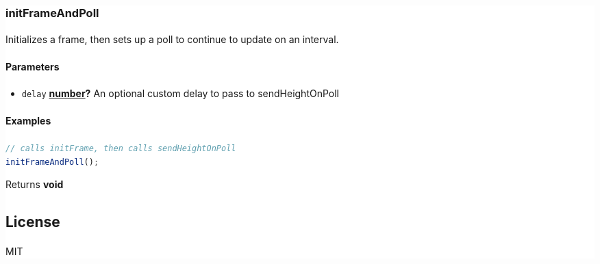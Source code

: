 ### initFrameAndPoll

Initializes a frame, then sets up a poll to continue to update on an interval.

#### Parameters

- `delay` **[number](https://developer.mozilla.org/docs/Web/JavaScript/Reference/Global_Objects/Number)?** An optional custom delay to pass to sendHeightOnPoll

#### Examples

```javascript
// calls initFrame, then calls sendHeightOnPoll
initFrameAndPoll();
```

Returns **void**

## License

MIT
